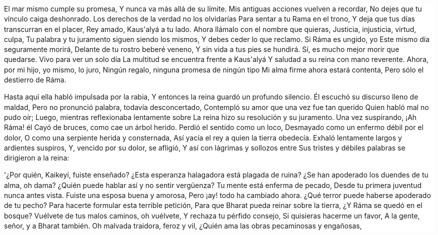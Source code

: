El mar mismo cumple su promesa,
Y nunca va más allá de su límite.
Mis antiguas acciones vuelven a recordar,
No dejes que tu vínculo caiga deshonrado.
Los derechos de la verdad no los olvidarías
Para sentar a tu Rama en el trono,
Y deja que tus días transcurran en el placer,
Rey amado, Kaus'alyá a tu lado.
Ahora llámalo con el nombre que quieras,
Justicia, injusticia, virtud, culpa,
Tu palabra y tu juramento siguen siendo los mismos,
Y debes ceder lo que reclamo.
Si Ráma es ungido, yo
Este mismo día seguramente morirá,
Delante de tu rostro beberé veneno,
Y sin vida a tus pies se hundirá.
Sí, es mucho mejor morir que quedarse.
Vivo para ver un solo día
La multitud se encuentra frente a Kaus'alyá
Y saludad a su reina con mano reverente.
Ahora, por mi hijo, yo mismo, lo juro,
Ningún regalo, ninguna promesa de ningún tipo
Mi alma firme ahora estará contenta,
Pero sólo el destierro de Ráma.

Hasta aquí ella habló impulsada por la rabia,
Y entonces la reina guardó un profundo silencio.
Él escuchó su discurso lleno de maldad,
Pero no pronunció palabra, todavía desconcertado,
Contempló su amor que una vez fue tan querido
Quien habló mal no pudo oír;
Luego, mientras reflexionaba lentamente sobre
La reina hizo su resolución y su juramento.
Una vez suspirando, ¡Ah Ráma! él
Cayó de bruces, como cae un árbol herido.
Perdió el sentido como un loco,
Desmayado como un enfermo débil por el dolor,
O como una serpiente herida y consternada,
Así yacía el rey a quien la tierra obedecía.
Exhaló lentamente largos y ardientes suspiros,
Y, vencido por su dolor, se afligió,
Y así con lágrimas y sollozos entre
Sus tristes y débiles palabras se dirigieron a la reina:

'¿Por quién, Kaikeyí, fuiste enseñado?
¿Esta esperanza halagadora está plagada de ruina?
¿Se han apoderado los duendes de tu alma, oh dama?
¿Quién puede hablar así y no sentir vergüenza?
Tu mente está enferma de pecado,
Desde tu primera juventud nunca antes vista.
Fuiste una esposa buena y amorosa,
Pero ¡ay! todo ha cambiado ahora.
¿Qué terror puede haberse apoderado de tu pecho?
Para hacerte formular esta terrible petición,
Para que Bharat pueda reinar sobre la tierra,
¿Y Ráma se quedó en el bosque?
Vuélvete de tus malos caminos, oh vuélvete,
Y rechaza tu pérfido consejo,
Si quisieras hacerme un favor,
A la gente, señor, y a Bharat también.
Oh malvada traidora, feroz y vil,
¿Quién ama las obras pecaminosas y engañosas,
